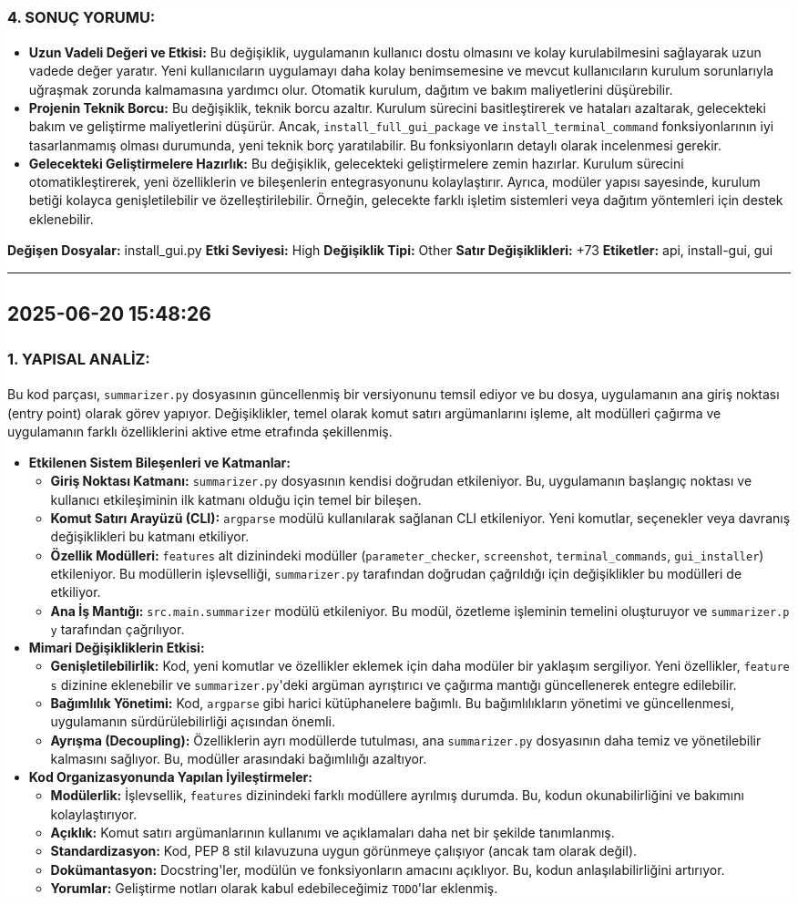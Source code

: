 ### 4. SONUÇ YORUMU:

*   **Uzun Vadeli Değeri ve Etkisi:** Bu değişiklik, uygulamanın kullanıcı dostu olmasını ve kolay kurulabilmesini sağlayarak uzun vadede değer yaratır. Yeni kullanıcıların uygulamayı daha kolay benimsemesine ve mevcut kullanıcıların kurulum sorunlarıyla uğraşmak zorunda kalmamasına yardımcı olur. Otomatik kurulum, dağıtım ve bakım maliyetlerini düşürebilir.
*   **Projenin Teknik Borcu:** Bu değişiklik, teknik borcu azaltır. Kurulum sürecini basitleştirerek ve hataları azaltarak, gelecekteki bakım ve geliştirme maliyetlerini düşürür. Ancak, `install_full_gui_package` ve `install_terminal_command` fonksiyonlarının iyi tasarlanmamış olması durumunda, yeni teknik borç yaratılabilir. Bu fonksiyonların detaylı olarak incelenmesi gerekir.
*   **Gelecekteki Geliştirmelere Hazırlık:** Bu değişiklik, gelecekteki geliştirmelere zemin hazırlar. Kurulum sürecini otomatikleştirerek, yeni özelliklerin ve bileşenlerin entegrasyonunu kolaylaştırır. Ayrıca, modüler yapısı sayesinde, kurulum betiği kolayca genişletilebilir ve özelleştirilebilir. Örneğin, gelecekte farklı işletim sistemleri veya dağıtım yöntemleri için destek eklenebilir.

**Değişen Dosyalar:** install_gui.py
**Etki Seviyesi:** High
**Değişiklik Tipi:** Other
**Satır Değişiklikleri:** +73
**Etiketler:** api, install-gui, gui

---

## 2025-06-20 15:48:26

### 1. YAPISAL ANALİZ:

Bu kod parçası, `summarizer.py` dosyasının güncellenmiş bir versiyonunu temsil ediyor ve bu dosya, uygulamanın ana giriş noktası (entry point) olarak görev yapıyor. Değişiklikler, temel olarak komut satırı argümanlarını işleme, alt modülleri çağırma ve uygulamanın farklı özelliklerini aktive etme etrafında şekillenmiş.

*   **Etkilenen Sistem Bileşenleri ve Katmanlar:**
    *   **Giriş Noktası Katmanı:** `summarizer.py` dosyasının kendisi doğrudan etkileniyor. Bu, uygulamanın başlangıç noktası ve kullanıcı etkileşiminin ilk katmanı olduğu için temel bir bileşen.
    *   **Komut Satırı Arayüzü (CLI):** `argparse` modülü kullanılarak sağlanan CLI etkileniyor. Yeni komutlar, seçenekler veya davranış değişiklikleri bu katmanı etkiliyor.
    *   **Özellik Modülleri:** `features` alt dizinindeki modüller (`parameter_checker`, `screenshot`, `terminal_commands`, `gui_installer`) etkileniyor. Bu modüllerin işlevselliği, `summarizer.py` tarafından doğrudan çağrıldığı için değişiklikler bu modülleri de etkiliyor.
    *   **Ana İş Mantığı:** `src.main.summarizer` modülü etkileniyor. Bu modül, özetleme işleminin temelini oluşturuyor ve `summarizer.py` tarafından çağrılıyor.
*   **Mimari Değişikliklerin Etkisi:**
    *   **Genişletilebilirlik:** Kod, yeni komutlar ve özellikler eklemek için daha modüler bir yaklaşım sergiliyor. Yeni özellikler, `features` dizinine eklenebilir ve `summarizer.py`'deki argüman ayrıştırıcı ve çağırma mantığı güncellenerek entegre edilebilir.
    *   **Bağımlılık Yönetimi:** Kod, `argparse` gibi harici kütüphanelere bağımlı. Bu bağımlılıkların yönetimi ve güncellenmesi, uygulamanın sürdürülebilirliği açısından önemli.
    *   **Ayrışma (Decoupling):** Özelliklerin ayrı modüllerde tutulması, ana `summarizer.py` dosyasının daha temiz ve yönetilebilir kalmasını sağlıyor. Bu, modüller arasındaki bağımlılığı azaltıyor.
*   **Kod Organizasyonunda Yapılan İyileştirmeler:**
    *   **Modülerlik:** İşlevsellik, `features` dizinindeki farklı modüllere ayrılmış durumda. Bu, kodun okunabilirliğini ve bakımını kolaylaştırıyor.
    *   **Açıklık:** Komut satırı argümanlarının kullanımı ve açıklamaları daha net bir şekilde tanımlanmış.
    *   **Standardizasyon:** Kod, PEP 8 stil kılavuzuna uygun görünmeye çalışıyor (ancak tam olarak değil).
    *   **Dokümantasyon:** Docstring'ler, modülün ve fonksiyonların amacını açıklıyor. Bu, kodun anlaşılabilirliğini artırıyor.
    *   **Yorumlar:** Geliştirme notları olarak kabul edebileceğimiz `TODO`'lar eklenmiş.
